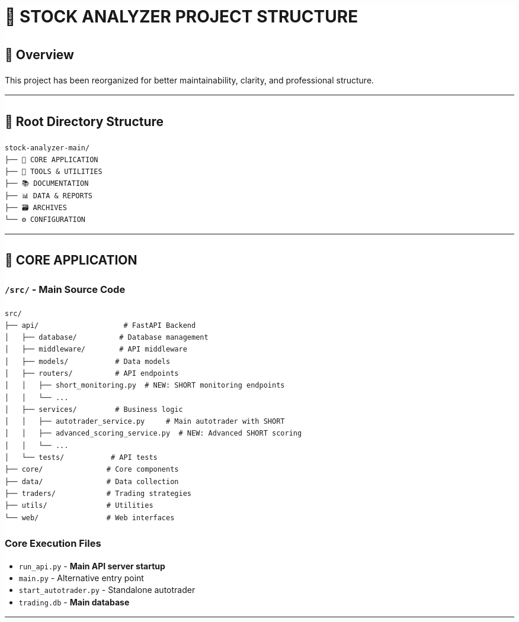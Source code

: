 # 📂 STOCK ANALYZER PROJECT STRUCTURE

## 🎯 Overview
This project has been reorganized for better maintainability, clarity, and professional structure.

---

## 📁 Root Directory Structure

```
stock-analyzer-main/
├── 🚀 CORE APPLICATION
├── 🔧 TOOLS & UTILITIES  
├── 📚 DOCUMENTATION
├── 📊 DATA & REPORTS
├── 🗃️ ARCHIVES
└── ⚙️ CONFIGURATION
```

---

## 🚀 CORE APPLICATION

### `/src/` - Main Source Code
```
src/
├── api/                    # FastAPI Backend
│   ├── database/          # Database management
│   ├── middleware/        # API middleware
│   ├── models/           # Data models
│   ├── routers/          # API endpoints
│   │   ├── short_monitoring.py  # NEW: SHORT monitoring endpoints
│   │   └── ...
│   ├── services/         # Business logic
│   │   ├── autotrader_service.py     # Main autotrader with SHORT
│   │   ├── advanced_scoring_service.py  # NEW: Advanced SHORT scoring
│   │   └── ...
│   └── tests/           # API tests
├── core/               # Core components
├── data/               # Data collection
├── traders/            # Trading strategies
├── utils/              # Utilities
└── web/                # Web interfaces
```

### Core Execution Files
- `run_api.py` - **Main API server startup**
- `main.py` - Alternative entry point
- `start_autotrader.py` - Standalone autotrader
- `trading.db` - **Main database**

---